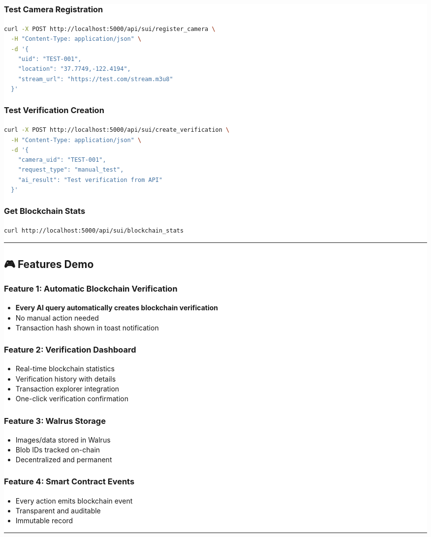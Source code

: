 ### Test Camera Registration
```bash
curl -X POST http://localhost:5000/api/sui/register_camera \
  -H "Content-Type: application/json" \
  -d '{
    "uid": "TEST-001",
    "location": "37.7749,-122.4194",
    "stream_url": "https://test.com/stream.m3u8"
  }'
```

### Test Verification Creation
```bash
curl -X POST http://localhost:5000/api/sui/create_verification \
  -H "Content-Type: application/json" \
  -d '{
    "camera_uid": "TEST-001",
    "request_type": "manual_test",
    "ai_result": "Test verification from API"
  }'
```

### Get Blockchain Stats
```bash
curl http://localhost:5000/api/sui/blockchain_stats
```

---

## 🎮 Features Demo

### Feature 1: Automatic Blockchain Verification
- **Every AI query automatically creates blockchain verification**
- No manual action needed
- Transaction hash shown in toast notification

### Feature 2: Verification Dashboard
- Real-time blockchain statistics
- Verification history with details
- Transaction explorer integration
- One-click verification confirmation

### Feature 3: Walrus Storage
- Images/data stored in Walrus
- Blob IDs tracked on-chain
- Decentralized and permanent

### Feature 4: Smart Contract Events
- Every action emits blockchain event
- Transparent and auditable
- Immutable record

---